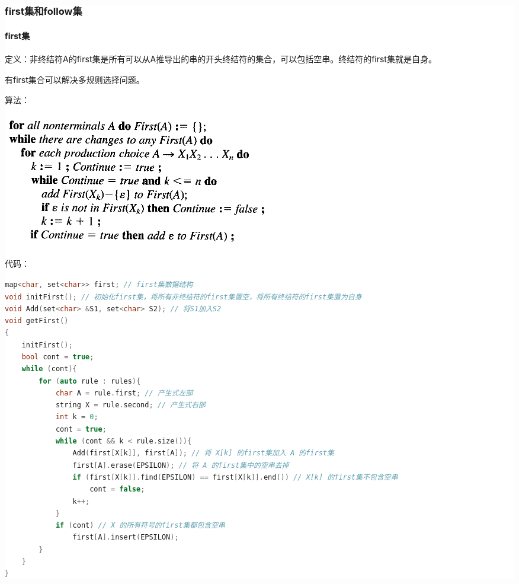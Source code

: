 ### first集和follow集
#### first集
定义：非终结符A的first集是所有可以从A推导出的串的开头终结符的集合，可以包括空串。终结符的first集就是自身。

有first集合可以解决多规则选择问题。

算法：

<img src="assets/编译原理期末复习/求first集的算法.png" alt="求first集的算法.png" style="zoom:50%" />

代码：
    
```cpp
map<char, set<char>> first; // first集数据结构
void initFirst(); // 初始化first集，将所有非终结符的first集置空，将所有终结符的first集置为自身
void Add(set<char> &S1, set<char> S2); // 将S1加入S2
void getFirst()
{
    initFirst();
    bool cont = true;
    while (cont){
        for (auto rule : rules){
            char A = rule.first; // 产生式左部
            string X = rule.second; // 产生式右部
            int k = 0;
            cont = true;
            while (cont && k < rule.size()){
                Add(first[X[k]], first[A]); // 将 X[k] 的first集加入 A 的first集
                first[A].erase(EPSILON); // 将 A 的first集中的空串去掉
                if (first[X[k]].find(EPSILON) == first[X[k]].end()) // X[k] 的first集不包含空串
                    cont = false;
                k++;
            }
            if (cont) // X 的所有符号的first集都包含空串
                first[A].insert(EPSILON);
        }
    }
}
```
